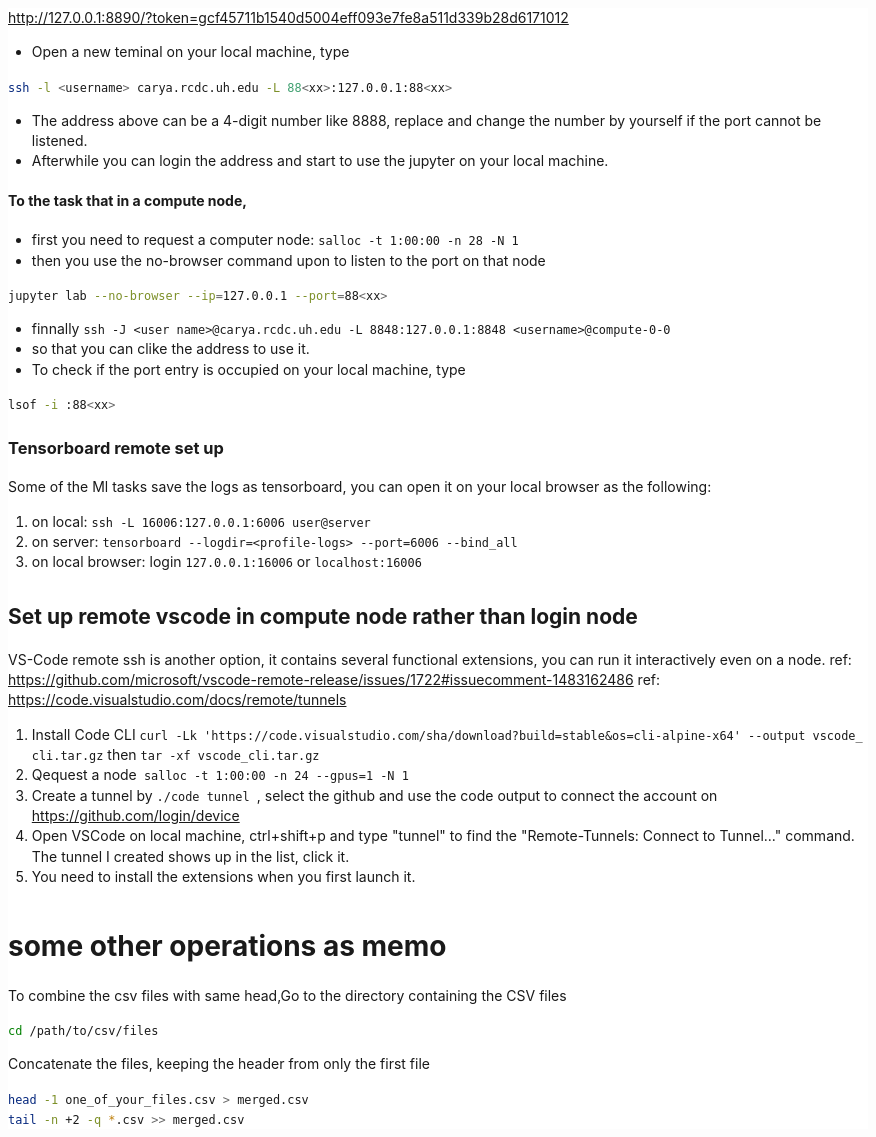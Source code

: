 http://127.0.0.1:8890/?token=gcf45711b1540d5004eff093e7fe8a511d339b28d6171012

* Open a new teminal on your local machine, type
```Bash 
ssh -l <username> carya.rcdc.uh.edu -L 88<xx>:127.0.0.1:88<xx>
```
* The address above can be a 4-digit number like 8888, replace and change the number by yourself if the port cannot be listened.
* Afterwhile you can login the address and start to use the jupyter on your local machine.

#### To the task that in a compute node,
* first you need to request a computer node:
  ` salloc -t 1:00:00 -n 28 -N 1 `
* then you use the no-browser command upon to listen to the port on that node
```Bash 
jupyter lab --no-browser --ip=127.0.0.1 --port=88<xx> 
```
* finnally
  `ssh -J <user name>@carya.rcdc.uh.edu -L 8848:127.0.0.1:8848 <username>@compute-0-0`
* so that you can clike the address to use it.
* To check if the port entry is occupied on your local machine, type
```Bash 
lsof -i :88<xx>
```  
### Tensorboard remote set up
Some of the Ml tasks save the logs as tensorboard, you can open it on your local browser as the following:
1. on local:
   `ssh -L 16006:127.0.0.1:6006 user@server`
2. on server:
   `tensorboard --logdir=<profile-logs> --port=6006 --bind_all`
3. on local browser:
   login `127.0.0.1:16006` or `localhost:16006`

## Set up remote vscode in compute node rather than login node
VS-Code remote ssh is another option, it contains several functional extensions, you can run it interactively even on a node.
ref: https://github.com/microsoft/vscode-remote-release/issues/1722#issuecomment-1483162486
ref: https://code.visualstudio.com/docs/remote/tunnels
1. Install Code CLI `curl -Lk 'https://code.visualstudio.com/sha/download?build=stable&os=cli-alpine-x64' --output vscode_cli.tar.gz` then `tar -xf vscode_cli.tar.gz`
2. Qequest a node` salloc -t 1:00:00 -n 24 --gpus=1 -N 1`
3. Create a tunnel by `./code tunnel `, select the github and use the code output to connect the account on https://github.com/login/device
4. Open VSCode on local machine, ctrl+shift+p and type "tunnel" to find the "Remote-Tunnels: Connect to Tunnel..." command. The tunnel I created shows up in the list, click it.
5. You need to install the extensions when you first launch it.

# some other operations as memo
To combine the csv files with same head,Go to the directory containing the CSV files
```Bash
cd /path/to/csv/files
```
Concatenate the files, keeping the header from only the first file
```Bash
head -1 one_of_your_files.csv > merged.csv
tail -n +2 -q *.csv >> merged.csv
```
